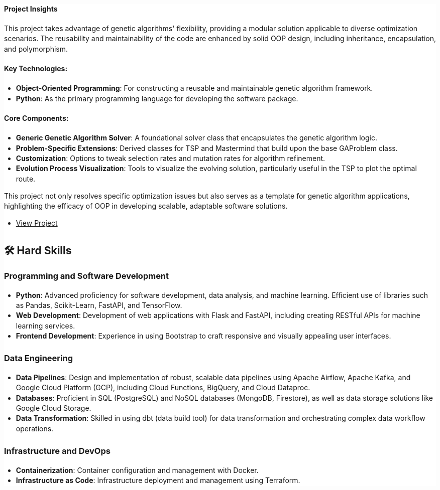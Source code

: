 #### **Project Insights**

This project takes advantage of genetic algorithms' flexibility, providing a modular solution applicable to diverse optimization scenarios. The reusability and maintainability of the code are enhanced by solid OOP design, including inheritance, encapsulation, and polymorphism.

#### **Key Technologies**: 
- **Object-Oriented Programming**: For constructing a reusable and maintainable genetic algorithm framework.
- **Python**: As the primary programming language for developing the software package.

#### **Core Components**: 
- **Generic Genetic Algorithm Solver**: A foundational solver class that encapsulates the genetic algorithm logic.
- **Problem-Specific Extensions**: Derived classes for TSP and Mastermind that build upon the base GAProblem class.
- **Customization**: Options to tweak selection rates and mutation rates for algorithm refinement.
- **Evolution Process Visualization**: Tools to visualize the evolving solution, particularly useful in the TSP to plot the optimal route.


This project not only resolves specific optimization issues but also serves as a template for genetic algorithm applications, highlighting the efficacy of OOP in developing scalable, adaptable software solutions.

- [View Project](https://github.com/CYRIL-NJITARI10/-Portofolio---ShowNotTell---CYRIL---NJITARI/tree/main/GA_Reusability)


## 🛠️ Hard Skills

### Programming and Software Development
- **Python**: Advanced proficiency for software development, data analysis, and machine learning. Efficient use of libraries such as Pandas, Scikit-Learn, FastAPI, and TensorFlow.
- **Web Development**: Development of web applications with Flask and FastAPI, including creating RESTful APIs for machine learning services.
- **Frontend Development**: Experience in using Bootstrap to craft responsive and visually appealing user interfaces.

### Data Engineering
- **Data Pipelines**: Design and implementation of robust, scalable data pipelines using Apache Airflow, Apache Kafka, and Google Cloud Platform (GCP), including Cloud Functions, BigQuery, and Cloud Dataproc.
- **Databases**: Proficient in SQL (PostgreSQL) and NoSQL databases (MongoDB, Firestore), as well as data storage solutions like Google Cloud Storage.
- **Data Transformation**: Skilled in using dbt (data build tool) for data transformation and orchestrating complex data workflow operations.

### Infrastructure and DevOps
- **Containerization**: Container configuration and management with Docker.
- **Infrastructure as Code**: Infrastructure deployment and management using Terraform.
